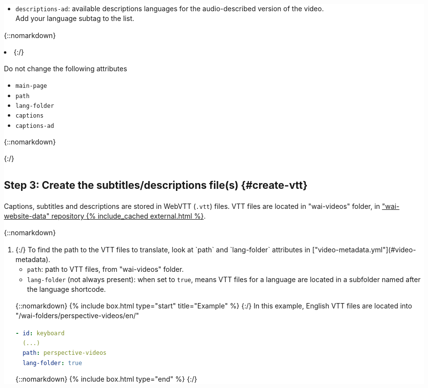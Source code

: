 - `descriptions-ad`: available descriptions languages for the audio-described version of the video.\
Add your language subtag to the list.

{::nomarkdown}
  </li>
  <li>
{:/}

Do not change the following attributes
  
- `main-page`
- `path`
- `lang-folder`
- `captions`
- `captions-ad`

{::nomarkdown}
  </li>
</ol>
{:/}

## Step 3: Create the subtitles/descriptions file(s) {#create-vtt}

Captions, subtitles and descriptions are stored in WebVTT (`.vtt`) files. VTT files are located in "wai-videos" folder, in ["wai-website-data" repository {% include_cached external.html %}](https://github.com/w3c/wai-website-data/).

{::nomarkdown}
<ol>
  <li>
{:/}
To find the path to the VTT files to translate, look at `path` and `lang-folder` attributes in ["video-metadata.yml"](#video-metadata).

- `path`: path to VTT files, from "wai-videos" folder.
- `lang-folder` (not always present): when set to `true`, means VTT files for a language are located in a subfolder named after the language shortcode.

{::nomarkdown}
{% include box.html type="start" title="Example" %}
{:/}
In this example, English VTT files are located into "/wai-folders/perspective-videos/en/"

```yaml
- id: keyboard
  (...)
  path: perspective-videos
  lang-folder: true
```
{::nomarkdown}
{% include box.html type="end" %}
{:/}
